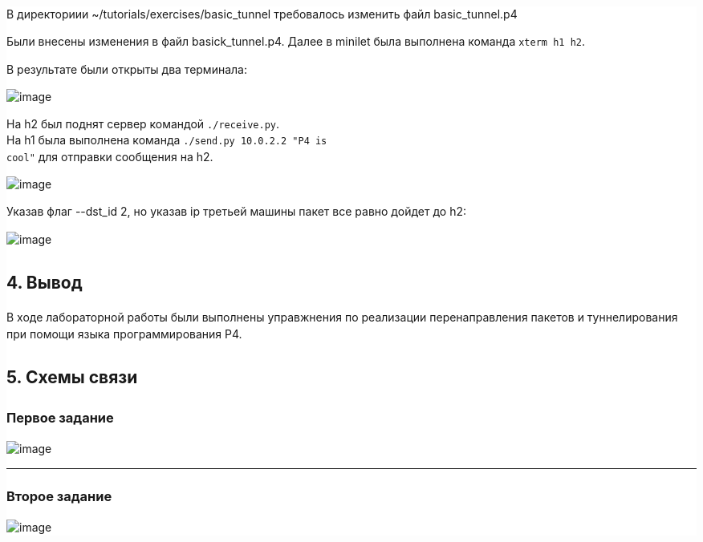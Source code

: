 В директориии ~/tutorials/exercises/basic_tunnel требовалось изменить файл basic_tunnel.p4

Были внесены изменения в файл basick_tunnel.p4. Далее в minilet была выполнена команда <code>xterm h1 h2</code>.

В результате были открыты два терминала:

![image](https://user-images.githubusercontent.com/67152968/209218428-6badda2e-b9d3-46f7-ae24-ac43771d3b4e.png)

На h2 был поднят сервер командой <code>./receive.py</code>.  
На h1 была выполнена команда <code>./send.py 10.0.2.2 "P4 is cool"</code> для отправки сообщения на h2.

![image](https://user-images.githubusercontent.com/67152968/209219555-ad519be5-b4d3-4470-8886-8bd2a9c5ed3d.png)

Указав флаг --dst_id 2, но указав ip третьей машины пакет все равно дойдет до h2:  

![image](https://user-images.githubusercontent.com/67152968/209220740-39c31771-2767-4129-9703-cd703c98f34d.png)

## 4. Вывод
В ходе лабораторной работы были выполнены управжнения по реализации перенаправления пакетов и туннелирования при помощи языка программирования P4. 

## 5. Схемы связи
### Первое задание
![image](https://user-images.githubusercontent.com/67152968/209221304-2e2c082f-9654-41ac-9e80-50f99584e363.png)

---

### Второе задание
![image](https://user-images.githubusercontent.com/67152968/209221252-445a0153-4c32-4c07-9b20-274b794768c5.png)

